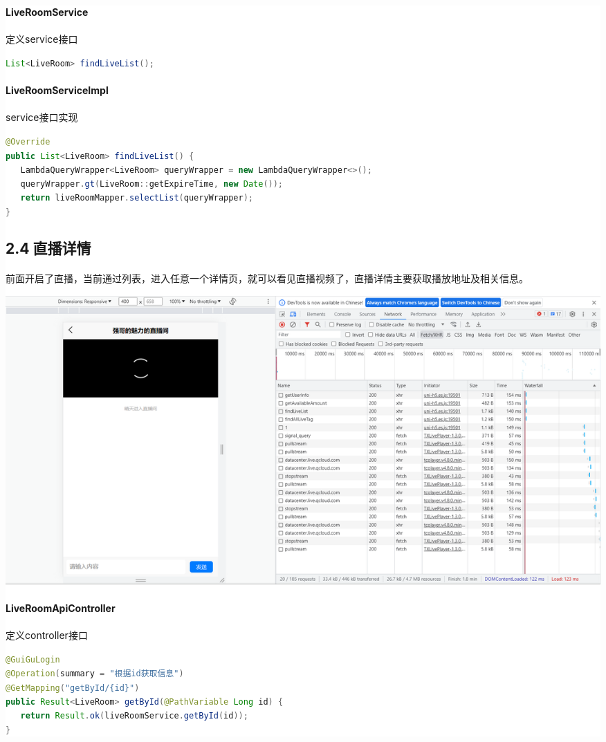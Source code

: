 #### LiveRoomService

定义service接口

```java
List<LiveRoom> findLiveList();
```

#### LiveRoomServiceImpl

service接口实现

```java
@Override
public List<LiveRoom> findLiveList() {
   LambdaQueryWrapper<LiveRoom> queryWrapper = new LambdaQueryWrapper<>();
   queryWrapper.gt(LiveRoom::getExpireTime, new Date());
   return liveRoomMapper.selectList(queryWrapper);
}
```

## 2.4 直播详情

前面开启了直播，当前通过列表，进入任意一个详情页，就可以看见直播视频了，直播详情主要获取播放地址及相关信息。

![69034034302](assets/1690340343024.png)

#### LiveRoomApiController

定义controller接口

```java
@GuiGuLogin
@Operation(summary = "根据id获取信息")
@GetMapping("getById/{id}")
public Result<LiveRoom> getById(@PathVariable Long id) {
   return Result.ok(liveRoomService.getById(id));
}
```
